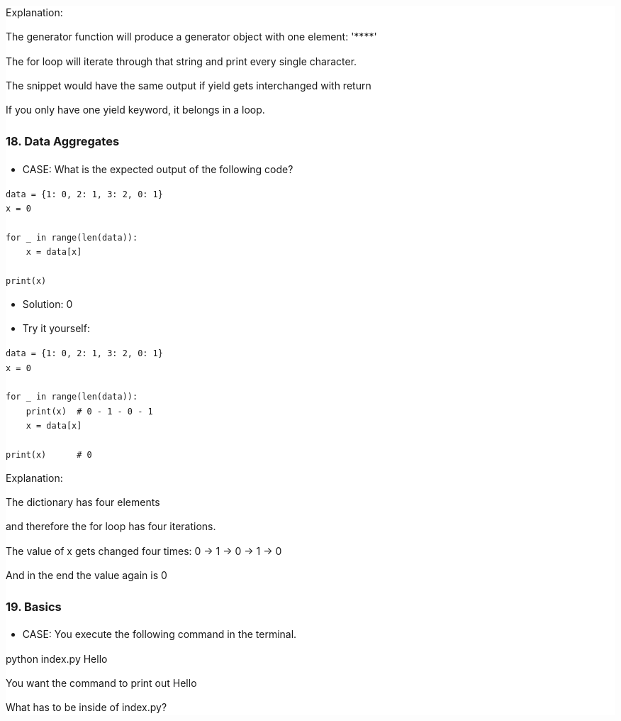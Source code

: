 Explanation:

The generator function will produce a generator object with one element: '****'

The for loop will iterate through that string and print every single character.

The snippet would have the same output if yield gets interchanged with return

If you only have one yield keyword, it belongs in a loop.


### 18. Data Aggregates

- CASE: What is the expected output of the following code?

```
data = {1: 0, 2: 1, 3: 2, 0: 1}
x = 0
 
for _ in range(len(data)):
    x = data[x]
 
print(x) 
```

- Solution: 0

- Try it yourself:

```
data = {1: 0, 2: 1, 3: 2, 0: 1}
x = 0
 
for _ in range(len(data)):
    print(x)  # 0 - 1 - 0 - 1
    x = data[x]
 
print(x)      # 0
```

Explanation:

The dictionary has four elements

and therefore the for loop has four iterations.

The value of x gets changed four times: 0 -> 1 -> 0 -> 1 -> 0

And in the end the value again is 0


### 19. Basics

- CASE: You execute the following command in the terminal.

python index.py Hello

You want the command to print out Hello

What has to be inside of index.py?
